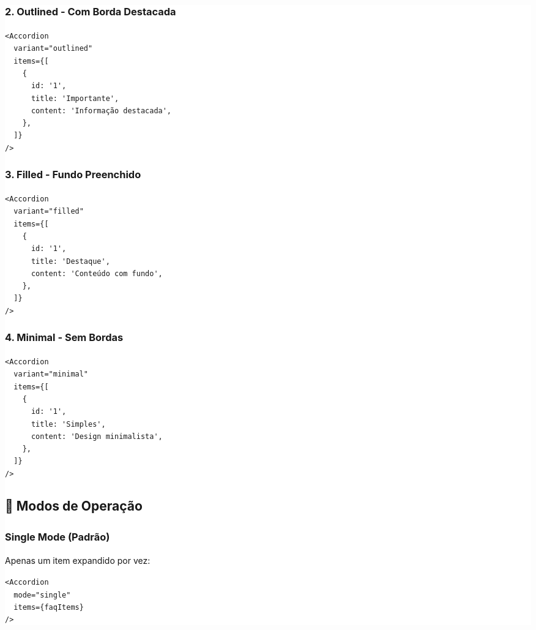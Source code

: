 ### 2. **Outlined** - Com Borda Destacada

```tsx
<Accordion
  variant="outlined"
  items={[
    {
      id: '1',
      title: 'Importante',
      content: 'Informação destacada',
    },
  ]}
/>
```

### 3. **Filled** - Fundo Preenchido

```tsx
<Accordion
  variant="filled"
  items={[
    {
      id: '1',
      title: 'Destaque',
      content: 'Conteúdo com fundo',
    },
  ]}
/>
```

### 4. **Minimal** - Sem Bordas

```tsx
<Accordion
  variant="minimal"
  items={[
    {
      id: '1',
      title: 'Simples',
      content: 'Design minimalista',
    },
  ]}
/>
```

## 🔧 Modos de Operação

### Single Mode (Padrão)

Apenas um item expandido por vez:

```tsx
<Accordion
  mode="single"
  items={faqItems}
/>
```
